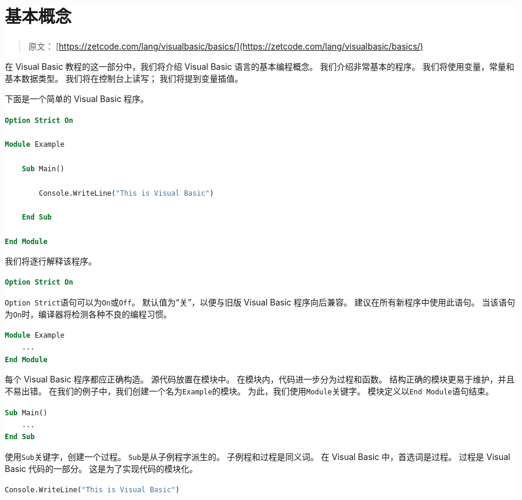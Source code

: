 # 基本概念

> 原文： [https://zetcode.com/lang/visualbasic/basics/](https://zetcode.com/lang/visualbasic/basics/)

在 Visual Basic 教程的这一部分中，我们将介绍 Visual Basic 语言的基本编程概念。 我们介绍非常基本的程序。 我们将使用变量，常量和基本数据类型。 我们将在控制台上读写； 我们将提到变量插值。

下面是一个简单的 Visual Basic 程序。

```vb
Option Strict On

Module Example

    Sub Main()

        Console.WriteLine("This is Visual Basic")

    End Sub

End Module 

```

我们将逐行解释该程序。

```vb
Option Strict On

```

`Option Strict`语句可以为`On`或`Off`。 默认值为“关”，以便与旧版 Visual Basic 程序向后兼容。 建议在所有新程序中使用此语句。 当该语句为`On`时，编译器将检测各种不良的编程习惯。

```vb
Module Example
    ...
End Module 

```

每个 Visual Basic 程序都应正确构造。 源代码放置在模块中。 在模块内，代码进一步分为过程和函数。 结构正确的模块更易于维护，并且不易出错。 在我们的例子中，我们创建一个名为`Example`的模块。 为此，我们使用`Module`关键字。 模块定义以`End Module`语句结束。

```vb
Sub Main()
    ...
End Sub

```

使用`Sub`关键字，创建一个过程。 `Sub`是从子例程字派生的。 子例程和过程是同义词。 在 Visual Basic 中，首选词是过程。 过程是 Visual Basic 代码的一部分。 这是为了实现代码的模块化。

```vb
Console.WriteLine("This is Visual Basic")

```
